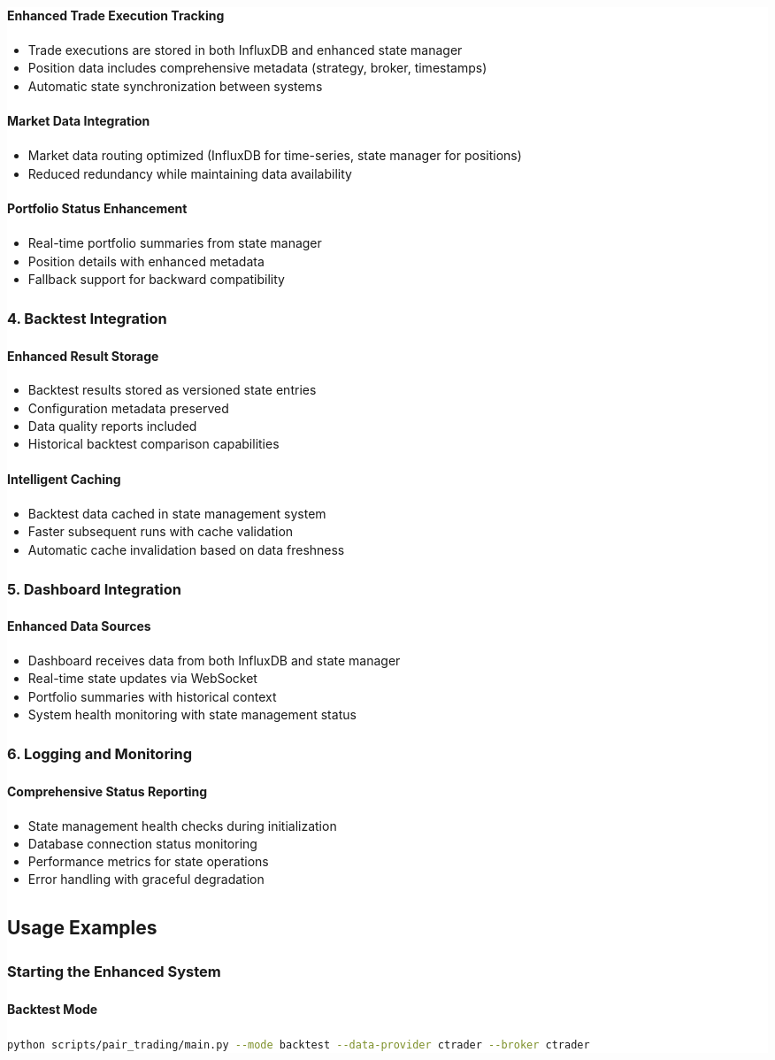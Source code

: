 #### Enhanced Trade Execution Tracking
- Trade executions are stored in both InfluxDB and enhanced state manager
- Position data includes comprehensive metadata (strategy, broker, timestamps)
- Automatic state synchronization between systems

#### Market Data Integration
- Market data routing optimized (InfluxDB for time-series, state manager for positions)
- Reduced redundancy while maintaining data availability

#### Portfolio Status Enhancement
- Real-time portfolio summaries from state manager
- Position details with enhanced metadata
- Fallback support for backward compatibility

### 4. Backtest Integration

#### Enhanced Result Storage
- Backtest results stored as versioned state entries
- Configuration metadata preserved
- Data quality reports included
- Historical backtest comparison capabilities

#### Intelligent Caching
- Backtest data cached in state management system
- Faster subsequent runs with cache validation
- Automatic cache invalidation based on data freshness

### 5. Dashboard Integration

#### Enhanced Data Sources
- Dashboard receives data from both InfluxDB and state manager
- Real-time state updates via WebSocket
- Portfolio summaries with historical context
- System health monitoring with state management status

### 6. Logging and Monitoring

#### Comprehensive Status Reporting
- State management health checks during initialization
- Database connection status monitoring
- Performance metrics for state operations
- Error handling with graceful degradation

## Usage Examples

### Starting the Enhanced System

#### Backtest Mode
```bash
python scripts/pair_trading/main.py --mode backtest --data-provider ctrader --broker ctrader
```
